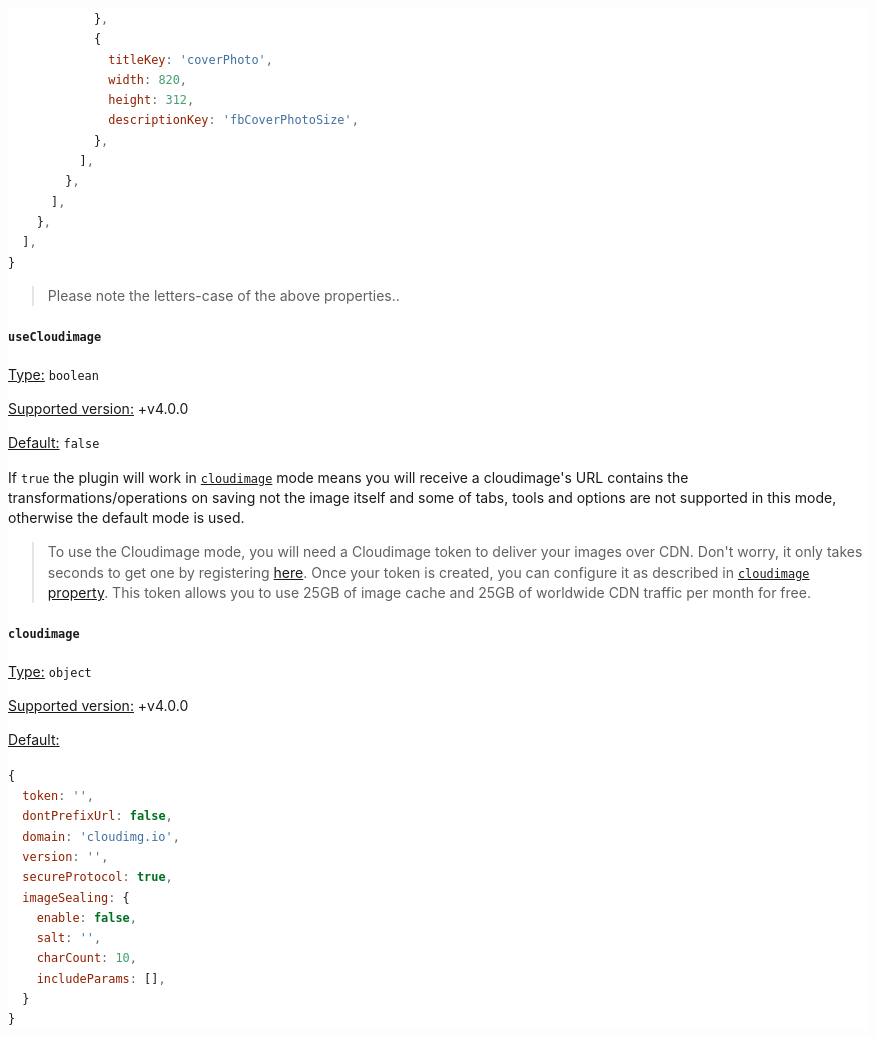 ```js
            },
            {
              titleKey: 'coverPhoto',
              width: 820,
              height: 312,
              descriptionKey: 'fbCoverPhotoSize',
            },
          ],
        },
      ],
    },
  ],
}
```

> Please note the letters-case of the above properties..

#### `useCloudimage`

<u>Type:</u> `boolean`

<u>Supported version:</u> +v4.0.0

<u>Default:</u> `false`

If `true` the plugin will work in [`cloudimage`](https://cloudimage.io/) mode means you will receive a cloudimage's URL contains the transformations/operations on saving not the image itself and some of tabs, tools and options are not supported in this mode, otherwise the default mode is used.

> To use the Cloudimage mode, you will need a Cloudimage token to deliver your images over CDN. Don't worry, it only takes seconds to get one by registering [here](https://www.cloudimage.io/en/register_page). Once your token is created, you can configure it as described in [`cloudimage` property](#cloudimage). This token allows you to use 25GB of image cache and 25GB of worldwide CDN traffic per month for free.

#### `cloudimage`

<u>Type:</u> `object`

<u>Supported version:</u> +v4.0.0

<u>Default:</u>

```js
{
  token: '',
  dontPrefixUrl: false,
  domain: 'cloudimg.io',
  version: '',
  secureProtocol: true,
  imageSealing: {
    enable: false,
    salt: '',
    charCount: 10,
    includeParams: [],
  }
}
```
